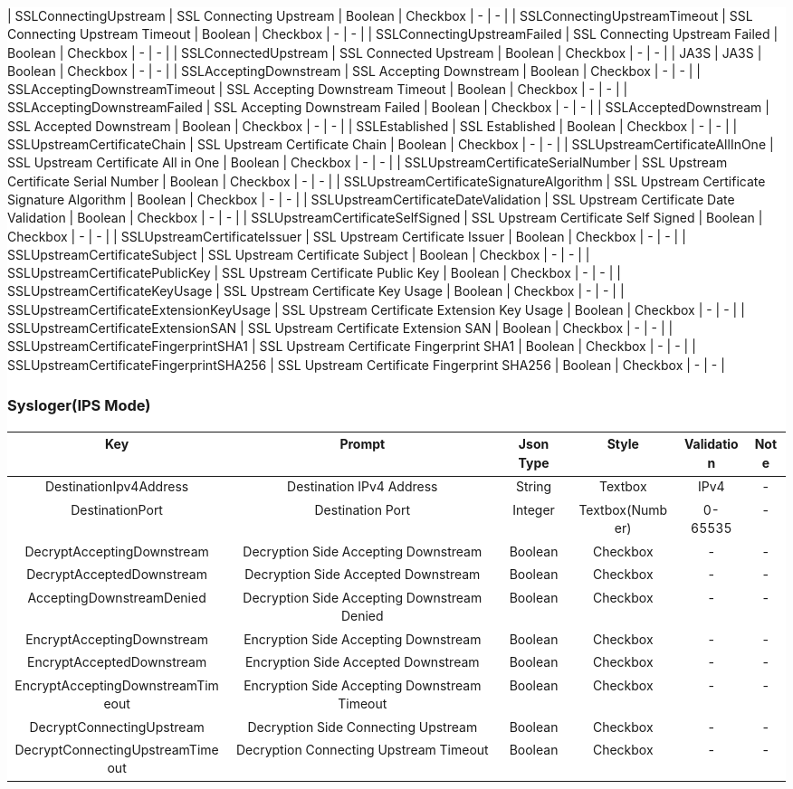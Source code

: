|           SSLConnectingUpstream          |            SSL Connecting Upstream           |  Boolean  |     Checkbox    |      -     |             -            |
|       SSLConnectingUpstreamTimeout       |        SSL Connecting Upstream Timeout       |  Boolean  |     Checkbox    |      -     |             -            |
|        SSLConnectingUpstreamFailed       |        SSL Connecting Upstream Failed        |  Boolean  |     Checkbox    |      -     |             -            |
|           SSLConnectedUpstream           |            SSL Connected Upstream            |  Boolean  |     Checkbox    |      -     |             -            |
|                   JA3S                   |                     JA3S                     |  Boolean  |     Checkbox    |      -     |             -            |
|          SSLAcceptingDownstream          |           SSL Accepting Downstream           |  Boolean  |     Checkbox    |      -     |             -            |
|       SSLAcceptingDownstreamTimeout      |       SSL Accepting Downstream Timeout       |  Boolean  |     Checkbox    |      -     |             -            |
|       SSLAcceptingDownstreamFailed       |        SSL Accepting Downstream Failed       |  Boolean  |     Checkbox    |      -     |             -            |
|           SSLAcceptedDownstream          |            SSL Accepted Downstream           |  Boolean  |     Checkbox    |      -     |             -            |
|              SSLEstablished              |                SSL Established               |  Boolean  |     Checkbox    |      -     |             -            |
|        SSLUpstreamCertificateChain       |        SSL Upstream Certificate Chain        |  Boolean  |     Checkbox    |      -     |             -            |
|      SSLUpstreamCertificateAllInOne      |      SSL Upstream Certificate All in One     |  Boolean  |     Checkbox    |      -     |             -            |
|    SSLUpstreamCertificateSerialNumber    |    SSL Upstream Certificate Serial Number    |  Boolean  |     Checkbox    |      -     |             -            |
| SSLUpstreamCertificateSignatureAlgorithm | SSL Upstream Certificate Signature Algorithm |  Boolean  |     Checkbox    |      -     |             -            |
|   SSLUpstreamCertificateDateValidation   |   SSL Upstream Certificate Date Validation   |  Boolean  |     Checkbox    |      -     |             -            |
|     SSLUpstreamCertificateSelfSigned     |     SSL Upstream Certificate Self Signed     |  Boolean  |     Checkbox    |      -     |             -            |
|       SSLUpstreamCertificateIssuer       |        SSL Upstream Certificate Issuer       |  Boolean  |     Checkbox    |      -     |             -            |
|       SSLUpstreamCertificateSubject      |       SSL Upstream Certificate Subject       |  Boolean  |     Checkbox    |      -     |             -            |
|      SSLUpstreamCertificatePublicKey     |      SSL Upstream Certificate Public Key     |  Boolean  |     Checkbox    |      -     |             -            |
|      SSLUpstreamCertificateKeyUsage      |      SSL Upstream Certificate Key Usage      |  Boolean  |     Checkbox    |      -     |             -            |
|  SSLUpstreamCertificateExtensionKeyUsage | SSL Upstream Certificate Extension Key Usage |  Boolean  |     Checkbox    |      -     |             -            |
|    SSLUpstreamCertificateExtensionSAN    |    SSL Upstream Certificate Extension SAN    |  Boolean  |     Checkbox    |      -     |             -            |
|   SSLUpstreamCertificateFingerprintSHA1  |   SSL Upstream Certificate Fingerprint SHA1  |  Boolean  |     Checkbox    |      -     |             -            |
|  SSLUpstreamCertificateFingerprintSHA256 |  SSL Upstream Certificate Fingerprint SHA256 |  Boolean  |     Checkbox    |      -     |             -            |

<h3 id="sysloger_ips_mode">Sysloger(IPS Mode)</h3>

|                    Key                   |                    Prompt                    | Json Type |      Style      | Validation |           Note           |
|:----------------------------------------:|:--------------------------------------------:|:---------:|:---------------:|:----------:|:------------------------:|
|          DestinationIpv4Address          |           Destination IPv4 Address           |   String  |     Textbox     |    IPv4    |             -            |
|              DestinationPort             |               Destination Port               |  Integer  | Textbox(Number) |   0-65535  |             -            |
|        DecryptAcceptingDownstream        |     Decryption Side Accepting Downstream     |  Boolean  |     Checkbox    |      -     |             -            |
|         DecryptAcceptedDownstream        |      Decryption Side Accepted Downstream     |  Boolean  |     Checkbox    |      -     |             -            |
|         AcceptingDownstreamDenied        |  Decryption Side Accepting Downstream Denied |  Boolean  |     Checkbox    |      -     |             -            |
|        EncryptAcceptingDownstream        |     Encryption Side Accepting Downstream     |  Boolean  |     Checkbox    |      -     |             -            |
|         EncryptAcceptedDownstream        |      Encryption Side Accepted Downstream     |  Boolean  |     Checkbox    |      -     |             -            |
|     EncryptAcceptingDownstreamTimeout    | Encryption Side Accepting Downstream Timeout |  Boolean  |     Checkbox    |      -     |             -            |
|         DecryptConnectingUpstream        |      Decryption Side Connecting Upstream     |  Boolean  |     Checkbox    |      -     |             -            |
|     DecryptConnectingUpstreamTimeout     |    Decryption Connecting Upstream Timeout    |  Boolean  |     Checkbox    |      -     |             -            |